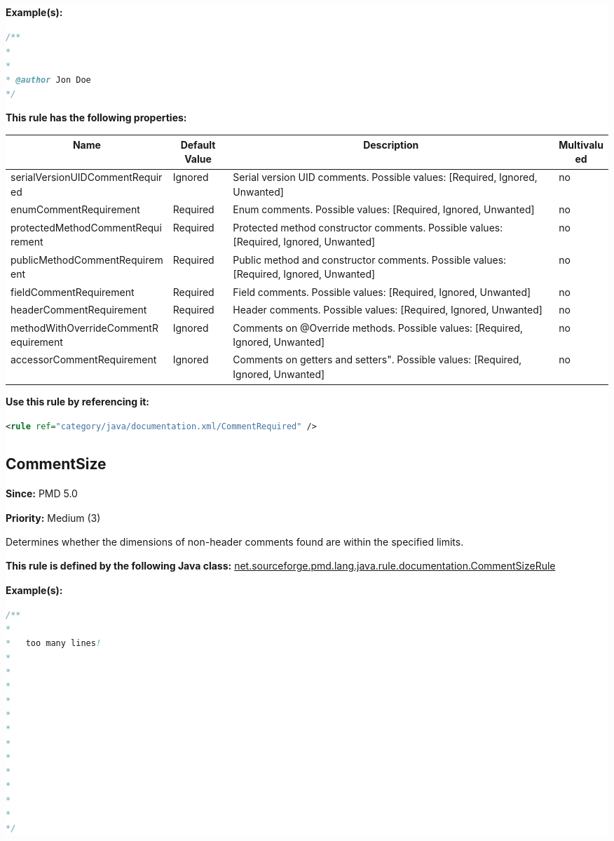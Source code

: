**Example(s):**

``` java
/**
* 
*
* @author Jon Doe
*/
```

**This rule has the following properties:**

|Name|Default Value|Description|Multivalued|
|----|-------------|-----------|-----------|
|serialVersionUIDCommentRequired|Ignored|Serial version UID comments. Possible values: [Required, Ignored, Unwanted]|no|
|enumCommentRequirement|Required|Enum comments. Possible values: [Required, Ignored, Unwanted]|no|
|protectedMethodCommentRequirement|Required|Protected method constructor comments. Possible values: [Required, Ignored, Unwanted]|no|
|publicMethodCommentRequirement|Required|Public method and constructor comments. Possible values: [Required, Ignored, Unwanted]|no|
|fieldCommentRequirement|Required|Field comments. Possible values: [Required, Ignored, Unwanted]|no|
|headerCommentRequirement|Required|Header comments. Possible values: [Required, Ignored, Unwanted]|no|
|methodWithOverrideCommentRequirement|Ignored|Comments on @Override methods. Possible values: [Required, Ignored, Unwanted]|no|
|accessorCommentRequirement|Ignored|Comments on getters and setters". Possible values: [Required, Ignored, Unwanted]|no|

**Use this rule by referencing it:**
``` xml
<rule ref="category/java/documentation.xml/CommentRequired" />
```

## CommentSize

**Since:** PMD 5.0

**Priority:** Medium (3)

Determines whether the dimensions of non-header comments found are within the specified limits.

**This rule is defined by the following Java class:** [net.sourceforge.pmd.lang.java.rule.documentation.CommentSizeRule](https://github.com/pmd/pmd/blob/master/pmd-java/src/main/java/net/sourceforge/pmd/lang/java/rule/documentation/CommentSizeRule.java)

**Example(s):**

``` java
/**
*
*   too many lines!
*
*
*
*
*
*
*
*
*
*
*
*
*/
```
